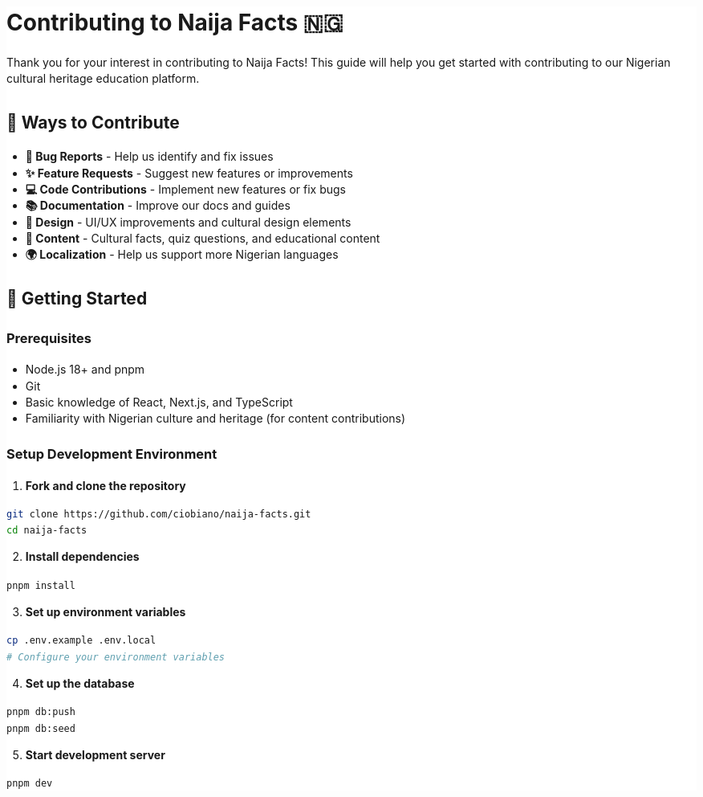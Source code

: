 # Contributing to Naija Facts 🇳🇬

Thank you for your interest in contributing to Naija Facts! This guide will help you get started with contributing to our Nigerian cultural heritage education platform.

## 🌟 Ways to Contribute

- **🐛 Bug Reports** - Help us identify and fix issues
- **✨ Feature Requests** - Suggest new features or improvements
- **💻 Code Contributions** - Implement new features or fix bugs
- **📚 Documentation** - Improve our docs and guides
- **🎨 Design** - UI/UX improvements and cultural design elements
- **📝 Content** - Cultural facts, quiz questions, and educational content
- **🌍 Localization** - Help us support more Nigerian languages

## 🚀 Getting Started

### Prerequisites

- Node.js 18+ and pnpm
- Git
- Basic knowledge of React, Next.js, and TypeScript
- Familiarity with Nigerian culture and heritage (for content contributions)

### Setup Development Environment

1. **Fork and clone the repository**
```bash
git clone https://github.com/ciobiano/naija-facts.git
cd naija-facts
```

2. **Install dependencies**
```bash
pnpm install
```

3. **Set up environment variables**
```bash
cp .env.example .env.local
# Configure your environment variables
```

4. **Set up the database**
```bash
pnpm db:push
pnpm db:seed
```

5. **Start development server**
```bash
pnpm dev
```
